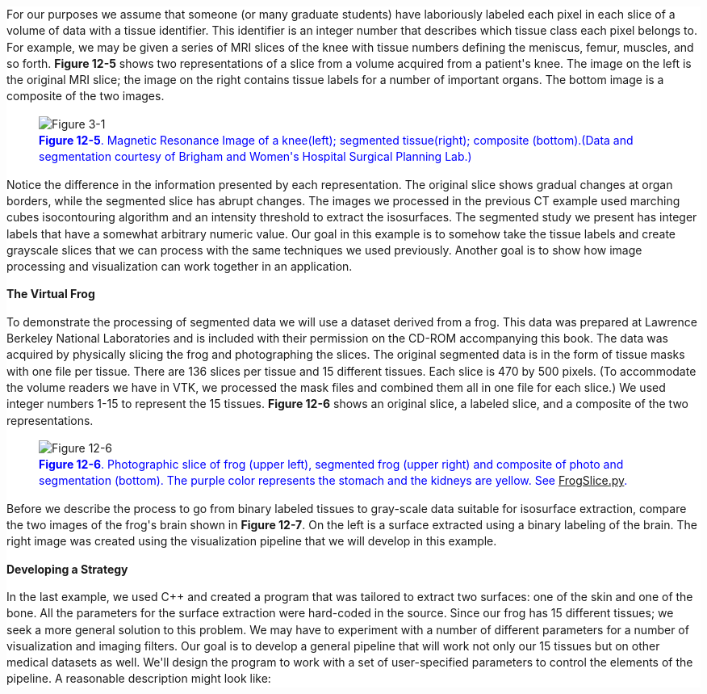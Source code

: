 For our purposes we assume that someone (or many graduate students) have laboriously labeled each pixel in each slice of a volume of data with a tissue identifier. This identifier is an integer number that describes which tissue class each pixel belongs to. For example, we may be given a series of MRI slices of the knee with tissue numbers defining the meniscus, femur, muscles, and so forth. **Figure 12-5** shows two representations of a slice from a volume acquired from a patient's knee. The image on the left is the original MRI slice; the image on the right contains tissue labels for a number of important organs. The bottom image is a composite of the two images.

<figure id="Figure 12-5">
  <img src="https://raw.githubusercontent.com/Kitware/vtk-examples/gh-pages/src/VTKBook/Figures/Figure12-5.png?raw=true" width="640" alt="Figure 3-1">
  <figcaption style="color:blue"><b>Figure 12-5</b>. Magnetic Resonance Image  of a knee(left); segmented tissue(right); composite (bottom).(Data and segmentation courtesy of Brigham and Women's Hospital Surgical Planning Lab.)</figcaption>
</figure>

Notice the difference in the information presented by each representation. The original slice shows gradual changes at organ borders, while the segmented slice has abrupt changes. The images we processed in the previous CT example used marching cubes isocontouring algorithm and an intensity threshold to extract the isosurfaces. The segmented study we present has integer labels that have a somewhat arbitrary numeric value. Our goal in this example is to somehow take the tissue labels and create grayscale slices that we can process with the same techniques we used previously. Another goal is to show how image processing and visualization can work together in an application.

**The Virtual Frog**

To demonstrate the processing of segmented data we will use a dataset derived from a frog. This data was prepared at Lawrence Berkeley National Laboratories and is included with their permission on the CD-ROM accompanying this book. The data was acquired by physically slicing the frog and photographing the slices. The original segmented data is in the form of tissue masks with one file per tissue. There are 136 slices per tissue and 15 different tissues. Each slice is 470 by 500 pixels. (To accommodate the volume readers we have in VTK, we processed the mask files and combined them all in one file for each slice.) We used integer numbers 1-15 to represent the 15 tissues. **Figure 12-6** shows an original slice, a labeled slice, and a composite of the two representations.

<figure id="Figure 12-6">
  <img src="https://raw.githubusercontent.com/Kitware/vtk-examples/gh-pages/src/Testing/Baseline/Cxx/Visualization/TestFrogSlice.png?raw=true" width="640" alt="Figure 12-6">
  <figcaption style="color:blue"><b>Figure 12-6</b>. Photographic slice of frog (upper left), segmented frog (upper right) and composite of photo and segmentation (bottom). The purple color represents the stomach and the kidneys are yellow. See <a href="../../Python/Visualization/FrogSlice" title="FrogSlice"> FrogSlice.py</a>.</figcaption>
</figure>

Before we describe the process to go from binary labeled tissues to gray-scale data suitable for isosurface extraction, compare the two images of the frog's brain shown in **Figure 12-7**. On the left is a surface extracted using a binary labeling of the brain. The right image was created using the visualization pipeline that we will develop in this example.

**Developing a Strategy**

In the last example, we used C++ and created a program that was tailored to extract two surfaces: one of the skin and one of the bone. All the parameters for the surface extraction were hard-coded in the source. Since our frog has 15 different tissues; we seek a more general solution to this problem. We may have to experiment with a number of different parameters for a number of visualization and imaging filters. Our goal is to develop a general pipeline that will work not only our 15 tissues but on other medical datasets as well. We'll design the program to work with a set of user-specified parameters to control the elements of the pipeline. A reasonable description might look like:

